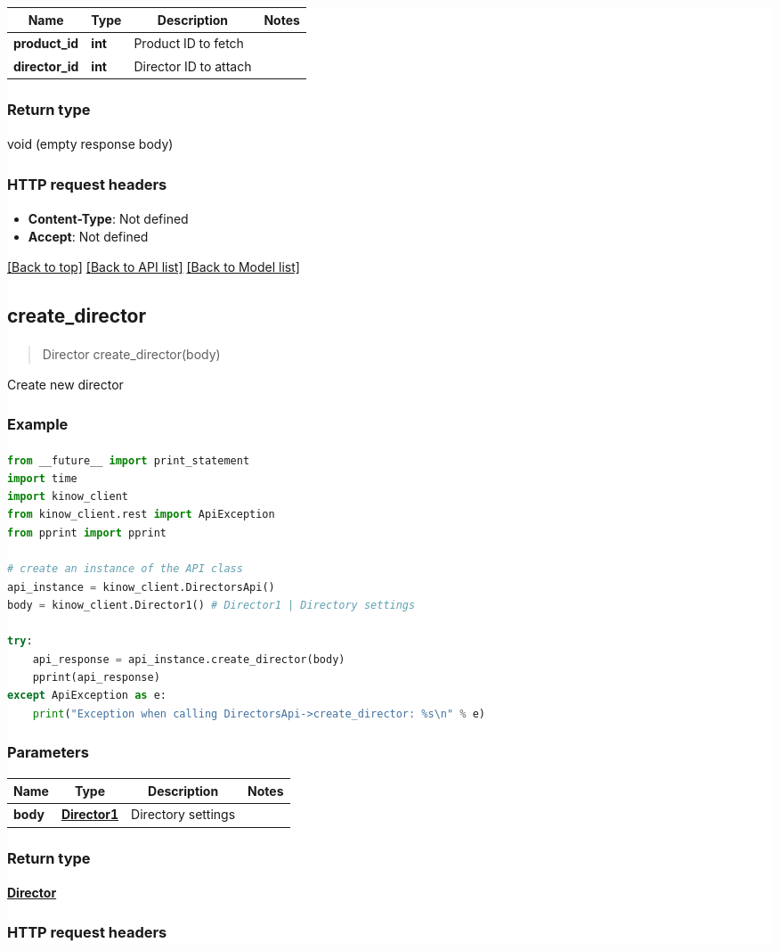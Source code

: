 Name | Type | Description  | Notes
------------- | ------------- | ------------- | -------------
 **product_id** | **int**| Product ID to fetch | 
 **director_id** | **int**| Director ID to attach | 

### Return type

void (empty response body)

### HTTP request headers

 - **Content-Type**: Not defined
 - **Accept**: Not defined

[[Back to top]](#) [[Back to API list]](#documentation-for-api-endpoints) [[Back to Model list]](#documentation-for-models)

## **create_director**
> Director create_director(body)



Create new director

### Example 
```python
from __future__ import print_statement
import time
import kinow_client
from kinow_client.rest import ApiException
from pprint import pprint

# create an instance of the API class
api_instance = kinow_client.DirectorsApi()
body = kinow_client.Director1() # Director1 | Directory settings

try: 
    api_response = api_instance.create_director(body)
    pprint(api_response)
except ApiException as e:
    print("Exception when calling DirectorsApi->create_director: %s\n" % e)
```

### Parameters

Name | Type | Description  | Notes
------------- | ------------- | ------------- | -------------
 **body** | [**Director1**](#Director1)| Directory settings | 

### Return type

[**Director**](#Director)

### HTTP request headers
